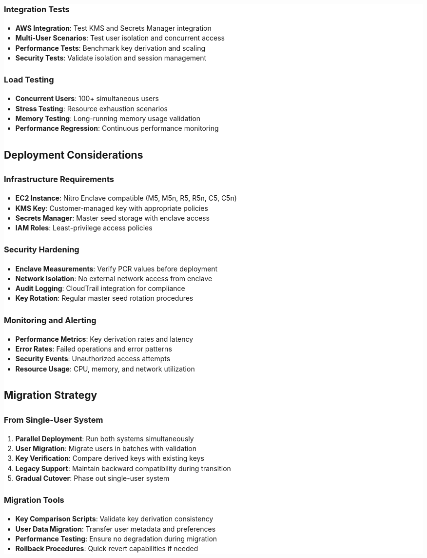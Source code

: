 ### Integration Tests
- **AWS Integration**: Test KMS and Secrets Manager integration
- **Multi-User Scenarios**: Test user isolation and concurrent access
- **Performance Tests**: Benchmark key derivation and scaling
- **Security Tests**: Validate isolation and session management

### Load Testing
- **Concurrent Users**: 100+ simultaneous users
- **Stress Testing**: Resource exhaustion scenarios
- **Memory Testing**: Long-running memory usage validation
- **Performance Regression**: Continuous performance monitoring

## Deployment Considerations

### Infrastructure Requirements
- **EC2 Instance**: Nitro Enclave compatible (M5, M5n, R5, R5n, C5, C5n)
- **KMS Key**: Customer-managed key with appropriate policies
- **Secrets Manager**: Master seed storage with enclave access
- **IAM Roles**: Least-privilege access policies

### Security Hardening
- **Enclave Measurements**: Verify PCR values before deployment
- **Network Isolation**: No external network access from enclave
- **Audit Logging**: CloudTrail integration for compliance
- **Key Rotation**: Regular master seed rotation procedures

### Monitoring and Alerting
- **Performance Metrics**: Key derivation rates and latency
- **Error Rates**: Failed operations and error patterns
- **Security Events**: Unauthorized access attempts
- **Resource Usage**: CPU, memory, and network utilization

## Migration Strategy

### From Single-User System

1. **Parallel Deployment**: Run both systems simultaneously
2. **User Migration**: Migrate users in batches with validation
3. **Key Verification**: Compare derived keys with existing keys
4. **Legacy Support**: Maintain backward compatibility during transition
5. **Gradual Cutover**: Phase out single-user system

### Migration Tools
- **Key Comparison Scripts**: Validate key derivation consistency
- **User Data Migration**: Transfer user metadata and preferences
- **Performance Testing**: Ensure no degradation during migration
- **Rollback Procedures**: Quick revert capabilities if needed
